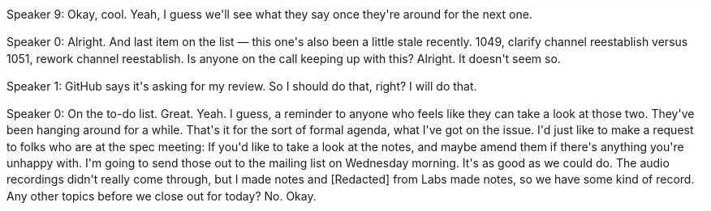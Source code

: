 Speaker 9: Okay, cool. Yeah, I guess we'll see what they say once they're around for the next one.

Speaker 0: Alright. And last item on the list — this one's also been a little stale recently. 1049, clarify channel reestablish versus 1051, rework channel reestablish. Is anyone on the call keeping up with this? Alright. It doesn't seem so.

Speaker 1: GitHub says it's asking for my review. So I should do that, right? I will do that.

Speaker 0: On the to-do list. Great. Yeah. I guess, a reminder to anyone who feels like they can take a look at those two. They've been hanging around for a while. That's it for the sort of formal agenda, what I've got on the issue. I'd just like to make a request to folks who are at the spec meeting: If you'd like to take a look at the notes, and maybe amend them if there's anything you're unhappy with. I'm going to send those out to the mailing list on Wednesday morning. It's as good as we could do. The audio recordings didn't really come through, but I made notes and [Redacted] from Labs made notes, so we have some kind of record. Any other topics before we close out for today? No. Okay. 
